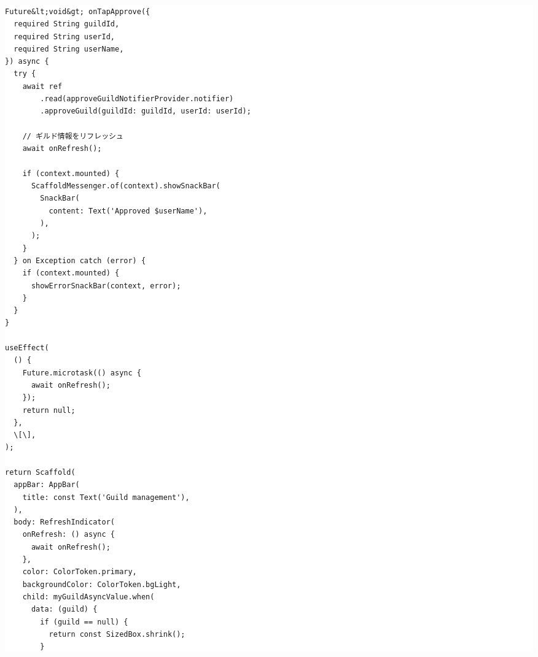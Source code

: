     Future&lt;void&gt; onTapApprove({
      required String guildId,
      required String userId,
      required String userName,
    }) async {
      try {
        await ref
            .read(approveGuildNotifierProvider.notifier)
            .approveGuild(guildId: guildId, userId: userId);

        // ギルド情報をリフレッシュ
        await onRefresh();

        if (context.mounted) {
          ScaffoldMessenger.of(context).showSnackBar(
            SnackBar(
              content: Text('Approved $userName'),
            ),
          );
        }
      } on Exception catch (error) {
        if (context.mounted) {
          showErrorSnackBar(context, error);
        }
      }
    }

    useEffect(
      () {
        Future.microtask(() async {
          await onRefresh();
        });
        return null;
      },
      \[\],
    );

    return Scaffold(
      appBar: AppBar(
        title: const Text('Guild management'),
      ),
      body: RefreshIndicator(
        onRefresh: () async {
          await onRefresh();
        },
        color: ColorToken.primary,
        backgroundColor: ColorToken.bgLight,
        child: myGuildAsyncValue.when(
          data: (guild) {
            if (guild == null) {
              return const SizedBox.shrink();
            }
